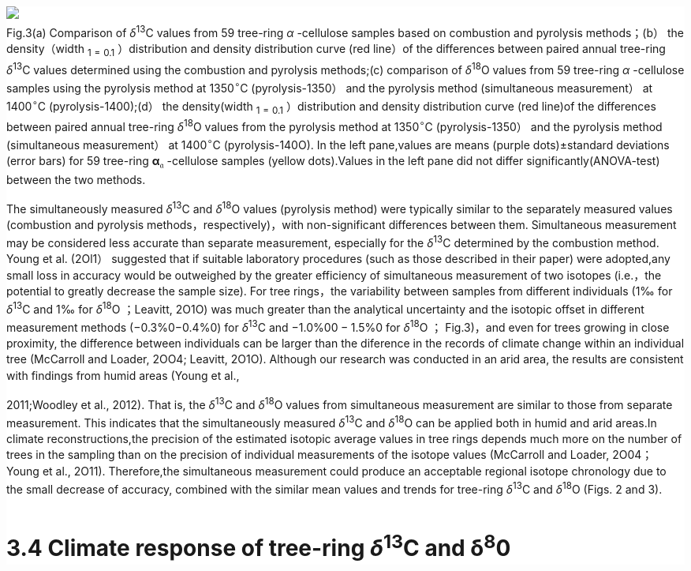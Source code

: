 ![](images/dc861741806abd1f276bd26603fb92ec0fde5e032a1cd983e51d10d048857879.jpg)  
Fig.3(a) Comparison of $\delta ^ { 1 3 } \mathrm { C }$ values from 59 tree-ring $\alpha$ -cellulose samples based on combustion and pyrolysis methods；(b） the density（width $_ { 1 = 0 . 1 }$ ）distribution and density distribution curve (red line）of the differences between paired annual tree-ring $\delta ^ { 1 3 } \mathrm { C }$ values determined using the combustion and pyrolysis methods;(c) comparison of $\delta ^ { 1 8 } \mathrm { O }$ values from 59 tree-ring $\alpha$ -cellulose samples using the pyrolysis method at $1 3 5 0 ^ { \circ } \mathrm { C }$ (pyrolysis-1350） and the pyrolysis method (simultaneous measurement） at $1 4 0 0 ^ { \circ } \mathrm { C }$ (pyrolysis-1400);(d） the density(width $_ { 1 = 0 . 1 }$ ）distribution and density distribution curve (red line)of the differences between paired annual tree-ring $\delta ^ { 1 8 } \mathrm { O }$ values from the pyrolysis method at $1 3 5 0 ^ { \circ } \mathrm { C }$ (pyrolysis-1350） and the pyrolysis method (simultaneous measurement） at $1 4 0 0 ^ { \circ } \mathrm { C }$ (pyrolysis-140O). In the left pane,values are means (purple dots)±standard deviations (error bars) for 59 tree-ring $\mathbf { \alpha } _ { \mathbf { { \mathfrak { a } } } }$ -cellulose samples (yellow dots).Values in the left pane did not differ significantly(ANOVA-test) between the two methods.

The simultaneously measured $\delta ^ { 1 3 } \mathrm { C }$ and $\delta ^ { 1 8 } \mathrm { O }$ values (pyrolysis method) were typically similar to the separately measured values (combustion and pyrolysis methods，respectively)，with non-significant differences between them. Simultaneous measurement may be considered less accurate than separate measurement, especially for the $\delta ^ { 1 3 } \mathrm { C }$ determined by the combustion method. Young et al. (2Ol1） suggested that if suitable laboratory procedures (such as those described in their paper) were adopted,any small loss in accuracy would be outweighed by the greater efficiency of simultaneous measurement of two isotopes (i.e.，the potential to greatly decrease the sample size). For tree rings，the variability between samples from different individuals $( 1 \text{‰}$ for $\delta ^ { 1 3 } \mathrm { C }$ and $1 \text{‰}$ for $\delta ^ { 1 8 } \mathrm { O }$ ；Leavitt, 2O1O) was much greater than the analytical uncertainty and the isotopic offset in different measurement methods $( - 0 . 3 \% 0 \mathrm { - } 0 . 4 \% 0 )$ for $\delta ^ { 1 3 } \mathrm { C }$ and $- 1 . 0 \% 0 0 - 1 . 5 \% 0$ for $\delta ^ { 1 8 } \mathrm { O }$ ； Fig.3)，and even for trees growing in close proximity, the difference between individuals can be larger than the diference in the records of climate change within an individual tree (McCarroll and Loader, 2OO4; Leavitt, 2O1O). Although our research was conducted in an arid area, the results are consistent with findings from humid areas (Young et al.,

2011;Woodley et al., 2012). That is, the $\delta ^ { 1 3 } \mathrm { C }$ and $\delta ^ { 1 8 } \mathrm { O }$ values from simultaneous measurement are similar to those from separate measurement. This indicates that the simultaneously measured $\delta ^ { 1 3 } \mathrm { C }$ and $\delta ^ { 1 8 } \mathrm { O }$ can be applied both in humid and arid areas.In climate reconstructions,the precision of the estimated isotopic average values in tree rings depends much more on the number of trees in the sampling than on the precision of individual measurements of the isotope values (McCarroll and Loader, 2O04； Young et al., 2O11). Therefore,the simultaneous measurement could produce an acceptable regional isotope chronology due to the small decrease of accuracy, combined with the similar mean values and trends for tree-ring $\delta ^ { 1 3 } \mathrm { C }$ and $\delta ^ { 1 8 } \mathrm { O }$ (Figs. 2 and 3).

# 3.4 Climate response of tree-ring $\delta ^ { 1 3 } \mathbf { C }$ and $\mathbf { \delta ^ { 8 } 0 }$
